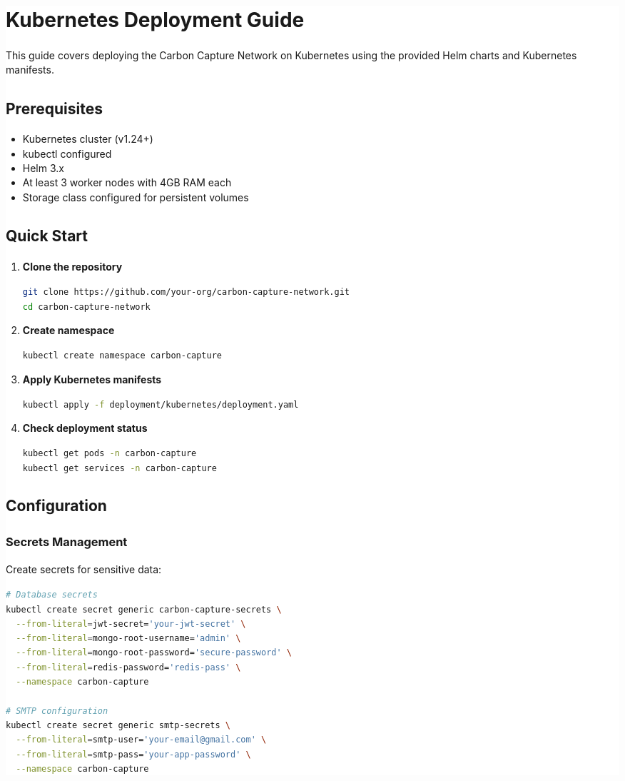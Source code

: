 # Kubernetes Deployment Guide

This guide covers deploying the Carbon Capture Network on Kubernetes using the provided Helm charts and Kubernetes manifests.

## Prerequisites

- Kubernetes cluster (v1.24+)
- kubectl configured
- Helm 3.x
- At least 3 worker nodes with 4GB RAM each
- Storage class configured for persistent volumes

## Quick Start

1. **Clone the repository**
   ```bash
   git clone https://github.com/your-org/carbon-capture-network.git
   cd carbon-capture-network
   ```

2. **Create namespace**
   ```bash
   kubectl create namespace carbon-capture
   ```

3. **Apply Kubernetes manifests**
   ```bash
   kubectl apply -f deployment/kubernetes/deployment.yaml
   ```

4. **Check deployment status**
   ```bash
   kubectl get pods -n carbon-capture
   kubectl get services -n carbon-capture
   ```

## Configuration

### Secrets Management

Create secrets for sensitive data:

```bash
# Database secrets
kubectl create secret generic carbon-capture-secrets \
  --from-literal=jwt-secret='your-jwt-secret' \
  --from-literal=mongo-root-username='admin' \
  --from-literal=mongo-root-password='secure-password' \
  --from-literal=redis-password='redis-pass' \
  --namespace carbon-capture

# SMTP configuration
kubectl create secret generic smtp-secrets \
  --from-literal=smtp-user='your-email@gmail.com' \
  --from-literal=smtp-pass='your-app-password' \
  --namespace carbon-capture
```
